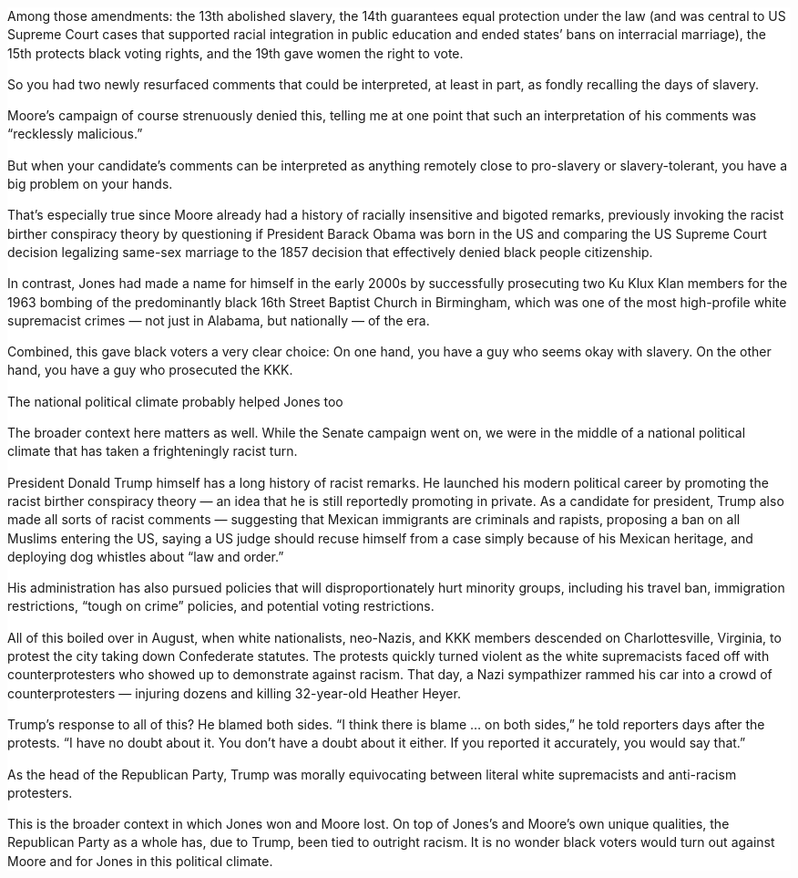 Among those amendments: the 13th abolished slavery, the 14th guarantees equal protection under the law (and was central to US Supreme Court cases that supported racial integration in public education and ended states’ bans on interracial marriage), the 15th protects black voting rights, and the 19th gave women the right to vote.

So you had two newly resurfaced comments that could be interpreted, at least in part, as fondly recalling the days of slavery.

Moore’s campaign of course strenuously denied this, telling me at one point that such an interpretation of his comments was “recklessly malicious.”

But when your candidate’s comments can be interpreted as anything remotely close to pro-slavery or slavery-tolerant, you have a big problem on your hands.

That’s especially true since Moore already had a history of racially insensitive and bigoted remarks, previously invoking the racist birther conspiracy theory by questioning if President Barack Obama was born in the US and comparing the US Supreme Court decision legalizing same-sex marriage to the 1857 decision that effectively denied black people citizenship.

In contrast, Jones had made a name for himself in the early 2000s by successfully prosecuting two Ku Klux Klan members for the 1963 bombing of the predominantly black 16th Street Baptist Church in Birmingham, which was one of the most high-profile white supremacist crimes — not just in Alabama, but nationally — of the era.

Combined, this gave black voters a very clear choice: On one hand, you have a guy who seems okay with slavery. On the other hand, you have a guy who prosecuted the KKK.

The national political climate probably helped Jones too

The broader context here matters as well. While the Senate campaign went on, we were in the middle of a national political climate that has taken a frighteningly racist turn.

President Donald Trump himself has a long history of racist remarks. He launched his modern political career by promoting the racist birther conspiracy theory — an idea that he is still reportedly promoting in private. As a candidate for president, Trump also made all sorts of racist comments — suggesting that Mexican immigrants are criminals and rapists, proposing a ban on all Muslims entering the US, saying a US judge should recuse himself from a case simply because of his Mexican heritage, and deploying dog whistles about “law and order.”

His administration has also pursued policies that will disproportionately hurt minority groups, including his travel ban, immigration restrictions, “tough on crime” policies, and potential voting restrictions.

All of this boiled over in August, when white nationalists, neo-Nazis, and KKK members descended on Charlottesville, Virginia, to protest the city taking down Confederate statutes. The protests quickly turned violent as the white supremacists faced off with counterprotesters who showed up to demonstrate against racism. That day, a Nazi sympathizer rammed his car into a crowd of counterprotesters — injuring dozens and killing 32-year-old Heather Heyer.

Trump’s response to all of this? He blamed both sides. “I think there is blame … on both sides,” he told reporters days after the protests. “I have no doubt about it. You don’t have a doubt about it either. If you reported it accurately, you would say that.”

As the head of the Republican Party, Trump was morally equivocating between literal white supremacists and anti-racism protesters.

This is the broader context in which Jones won and Moore lost. On top of Jones’s and Moore’s own unique qualities, the Republican Party as a whole has, due to Trump, been tied to outright racism. It is no wonder black voters would turn out against Moore and for Jones in this political climate.
